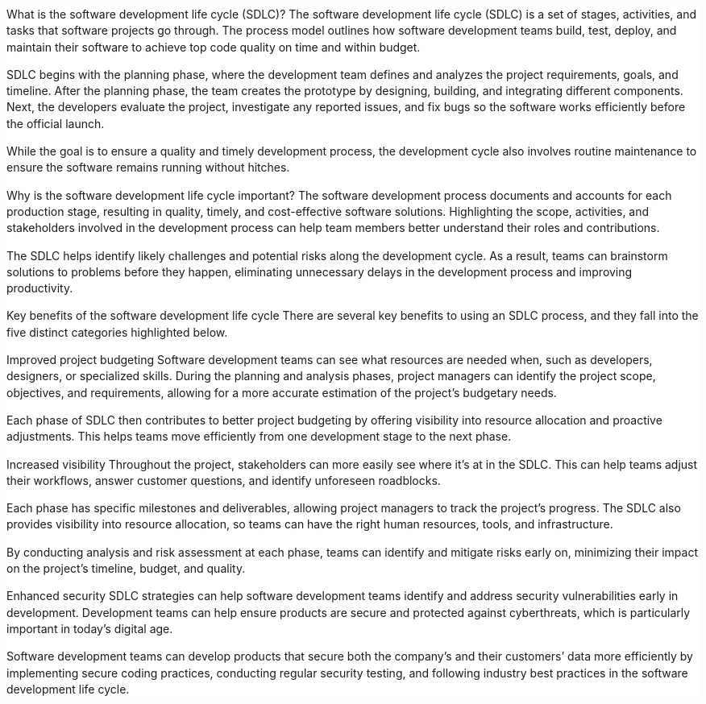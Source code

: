 What is the software development life cycle (SDLC)?
The software development life cycle (SDLC) is a set of stages, activities, and tasks that software projects go through. The process model outlines how software development teams build, test, deploy, and maintain their software to achieve top code quality on time and within budget.

SDLC begins with the planning phase, where the development team defines and analyzes the project requirements, goals, and timeline. After the planning phase, the team creates the prototype by designing, building, and integrating different components. Next, the developers evaluate the project, investigate any reported issues, and fix bugs so the software works efficiently before the official launch.

While the goal is to ensure a quality and timely development process, the development cycle also involves routine maintenance to ensure the software remains running without hitches.

Why is the software development life cycle important?
The software development process documents and accounts for each production stage, resulting in quality, timely, and cost-effective software solutions. Highlighting the scope, activities, and stakeholders involved in the development process can help team members better understand their roles and contributions.

The SDLC helps identify likely challenges and potential risks along the development cycle. As a result, teams can brainstorm solutions to problems before they happen, eliminating unnecessary delays in the development process and improving productivity.

Key benefits of the software development life cycle
There are several key benefits to using an SDLC process, and they fall into the five distinct categories highlighted below.

Improved project budgeting
Software development teams can see what resources are needed when, such as developers, designers, or specialized skills. During the planning and analysis phases, project managers can identify the project scope, objectives, and requirements, allowing for a more accurate estimation of the project’s budgetary needs.

Each phase of SDLC then contributes to better project budgeting by offering visibility into resource allocation and proactive adjustments. This helps teams move efficiently from one development stage to the next phase.

Increased visibility
Throughout the project, stakeholders can more easily see where it’s at in the SDLC. This can help teams adjust their workflows, answer customer questions, and identify unforeseen roadblocks.

Each phase has specific milestones and deliverables, allowing project managers to track the project’s progress. The SDLC also provides visibility into resource allocation, so teams can have the right human resources, tools, and infrastructure.

By conducting analysis and risk assessment at each phase, teams can identify and mitigate risks early on, minimizing their impact on the project’s timeline, budget, and quality.

Enhanced security
SDLC strategies can help software development teams identify and address security vulnerabilities early in development. Development teams can help ensure products are secure and protected against cyberthreats, which is particularly important in today’s digital age.

Software development teams can develop products that secure both the company’s and their customers’ data more efficiently by implementing secure coding practices, conducting regular security testing, and following industry best practices in the software development life cycle.
